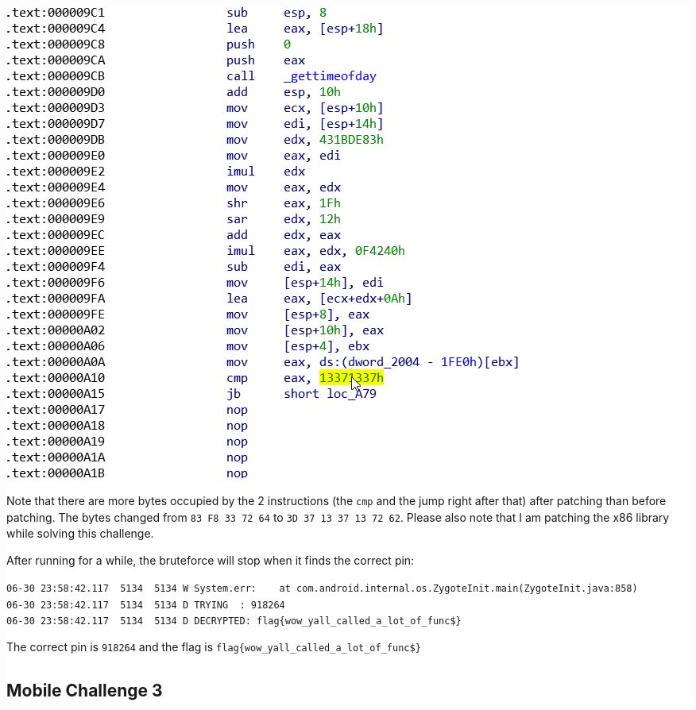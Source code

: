 ![mobile-2](/assets/img/h1702/2.3.png)

Note that there are more bytes occupied by the 2 instructions (the `cmp` and the jump right after that) after patching than before patching. The bytes changed from `83 F8 33 72 64` to `3D 37 13 37 13 72 62`. Please also note that I am patching the x86 library while solving this challenge.

After running for a while, the bruteforce will stop when it finds the correct pin:

```
06-30 23:58:42.117  5134  5134 W System.err:    at com.android.internal.os.ZygoteInit.main(ZygoteInit.java:858)
06-30 23:58:42.117  5134  5134 D TRYING  : 918264
06-30 23:58:42.117  5134  5134 D DECRYPTED: flag{wow_yall_called_a_lot_of_func$}
```

The correct pin is `918264` and the flag is `flag{wow_yall_called_a_lot_of_func$}`



## Mobile Challenge 3
